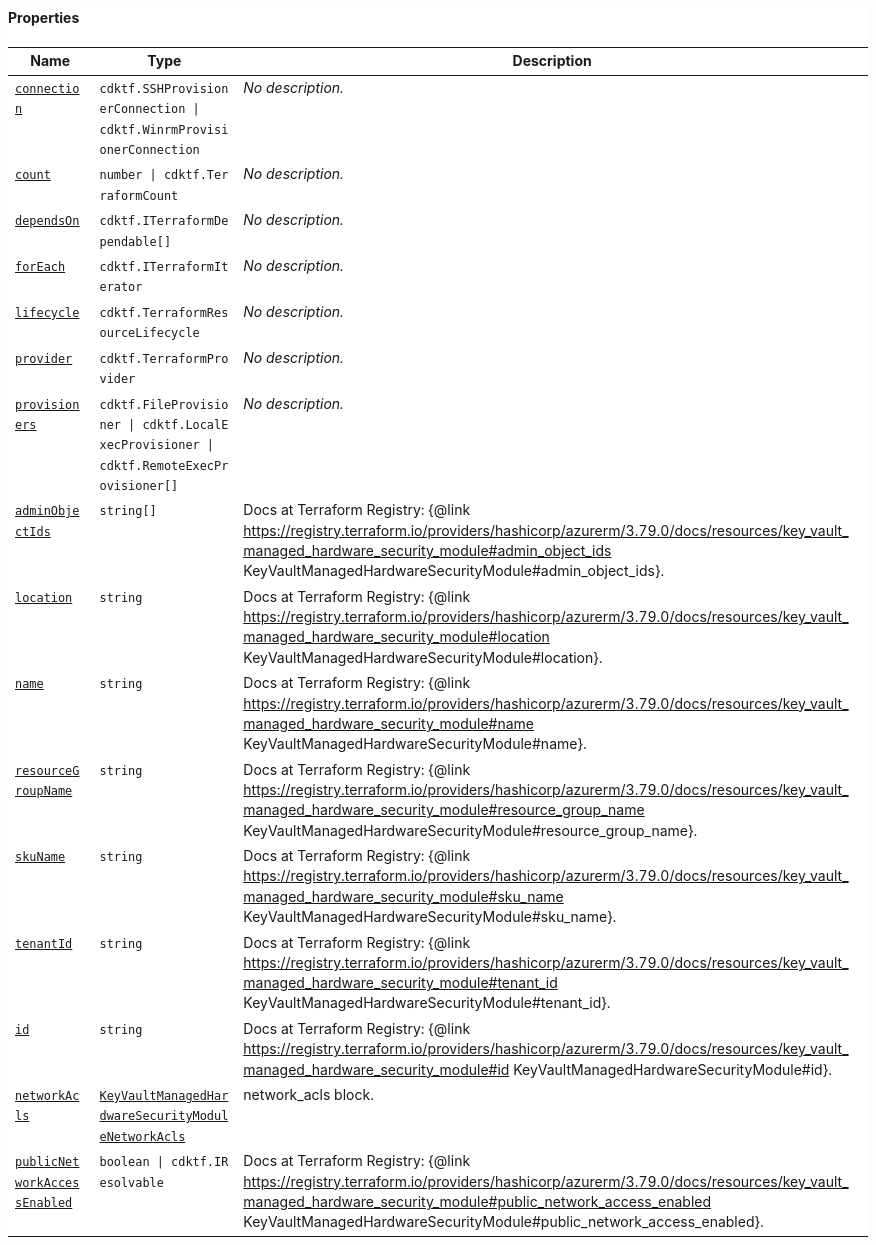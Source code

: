 #### Properties <a name="Properties" id="Properties"></a>

| **Name** | **Type** | **Description** |
| --- | --- | --- |
| <code><a href="#@cdktf/provider-azurerm.keyVaultManagedHardwareSecurityModule.KeyVaultManagedHardwareSecurityModuleConfig.property.connection">connection</a></code> | <code>cdktf.SSHProvisionerConnection \| cdktf.WinrmProvisionerConnection</code> | *No description.* |
| <code><a href="#@cdktf/provider-azurerm.keyVaultManagedHardwareSecurityModule.KeyVaultManagedHardwareSecurityModuleConfig.property.count">count</a></code> | <code>number \| cdktf.TerraformCount</code> | *No description.* |
| <code><a href="#@cdktf/provider-azurerm.keyVaultManagedHardwareSecurityModule.KeyVaultManagedHardwareSecurityModuleConfig.property.dependsOn">dependsOn</a></code> | <code>cdktf.ITerraformDependable[]</code> | *No description.* |
| <code><a href="#@cdktf/provider-azurerm.keyVaultManagedHardwareSecurityModule.KeyVaultManagedHardwareSecurityModuleConfig.property.forEach">forEach</a></code> | <code>cdktf.ITerraformIterator</code> | *No description.* |
| <code><a href="#@cdktf/provider-azurerm.keyVaultManagedHardwareSecurityModule.KeyVaultManagedHardwareSecurityModuleConfig.property.lifecycle">lifecycle</a></code> | <code>cdktf.TerraformResourceLifecycle</code> | *No description.* |
| <code><a href="#@cdktf/provider-azurerm.keyVaultManagedHardwareSecurityModule.KeyVaultManagedHardwareSecurityModuleConfig.property.provider">provider</a></code> | <code>cdktf.TerraformProvider</code> | *No description.* |
| <code><a href="#@cdktf/provider-azurerm.keyVaultManagedHardwareSecurityModule.KeyVaultManagedHardwareSecurityModuleConfig.property.provisioners">provisioners</a></code> | <code>cdktf.FileProvisioner \| cdktf.LocalExecProvisioner \| cdktf.RemoteExecProvisioner[]</code> | *No description.* |
| <code><a href="#@cdktf/provider-azurerm.keyVaultManagedHardwareSecurityModule.KeyVaultManagedHardwareSecurityModuleConfig.property.adminObjectIds">adminObjectIds</a></code> | <code>string[]</code> | Docs at Terraform Registry: {@link https://registry.terraform.io/providers/hashicorp/azurerm/3.79.0/docs/resources/key_vault_managed_hardware_security_module#admin_object_ids KeyVaultManagedHardwareSecurityModule#admin_object_ids}. |
| <code><a href="#@cdktf/provider-azurerm.keyVaultManagedHardwareSecurityModule.KeyVaultManagedHardwareSecurityModuleConfig.property.location">location</a></code> | <code>string</code> | Docs at Terraform Registry: {@link https://registry.terraform.io/providers/hashicorp/azurerm/3.79.0/docs/resources/key_vault_managed_hardware_security_module#location KeyVaultManagedHardwareSecurityModule#location}. |
| <code><a href="#@cdktf/provider-azurerm.keyVaultManagedHardwareSecurityModule.KeyVaultManagedHardwareSecurityModuleConfig.property.name">name</a></code> | <code>string</code> | Docs at Terraform Registry: {@link https://registry.terraform.io/providers/hashicorp/azurerm/3.79.0/docs/resources/key_vault_managed_hardware_security_module#name KeyVaultManagedHardwareSecurityModule#name}. |
| <code><a href="#@cdktf/provider-azurerm.keyVaultManagedHardwareSecurityModule.KeyVaultManagedHardwareSecurityModuleConfig.property.resourceGroupName">resourceGroupName</a></code> | <code>string</code> | Docs at Terraform Registry: {@link https://registry.terraform.io/providers/hashicorp/azurerm/3.79.0/docs/resources/key_vault_managed_hardware_security_module#resource_group_name KeyVaultManagedHardwareSecurityModule#resource_group_name}. |
| <code><a href="#@cdktf/provider-azurerm.keyVaultManagedHardwareSecurityModule.KeyVaultManagedHardwareSecurityModuleConfig.property.skuName">skuName</a></code> | <code>string</code> | Docs at Terraform Registry: {@link https://registry.terraform.io/providers/hashicorp/azurerm/3.79.0/docs/resources/key_vault_managed_hardware_security_module#sku_name KeyVaultManagedHardwareSecurityModule#sku_name}. |
| <code><a href="#@cdktf/provider-azurerm.keyVaultManagedHardwareSecurityModule.KeyVaultManagedHardwareSecurityModuleConfig.property.tenantId">tenantId</a></code> | <code>string</code> | Docs at Terraform Registry: {@link https://registry.terraform.io/providers/hashicorp/azurerm/3.79.0/docs/resources/key_vault_managed_hardware_security_module#tenant_id KeyVaultManagedHardwareSecurityModule#tenant_id}. |
| <code><a href="#@cdktf/provider-azurerm.keyVaultManagedHardwareSecurityModule.KeyVaultManagedHardwareSecurityModuleConfig.property.id">id</a></code> | <code>string</code> | Docs at Terraform Registry: {@link https://registry.terraform.io/providers/hashicorp/azurerm/3.79.0/docs/resources/key_vault_managed_hardware_security_module#id KeyVaultManagedHardwareSecurityModule#id}. |
| <code><a href="#@cdktf/provider-azurerm.keyVaultManagedHardwareSecurityModule.KeyVaultManagedHardwareSecurityModuleConfig.property.networkAcls">networkAcls</a></code> | <code><a href="#@cdktf/provider-azurerm.keyVaultManagedHardwareSecurityModule.KeyVaultManagedHardwareSecurityModuleNetworkAcls">KeyVaultManagedHardwareSecurityModuleNetworkAcls</a></code> | network_acls block. |
| <code><a href="#@cdktf/provider-azurerm.keyVaultManagedHardwareSecurityModule.KeyVaultManagedHardwareSecurityModuleConfig.property.publicNetworkAccessEnabled">publicNetworkAccessEnabled</a></code> | <code>boolean \| cdktf.IResolvable</code> | Docs at Terraform Registry: {@link https://registry.terraform.io/providers/hashicorp/azurerm/3.79.0/docs/resources/key_vault_managed_hardware_security_module#public_network_access_enabled KeyVaultManagedHardwareSecurityModule#public_network_access_enabled}. |